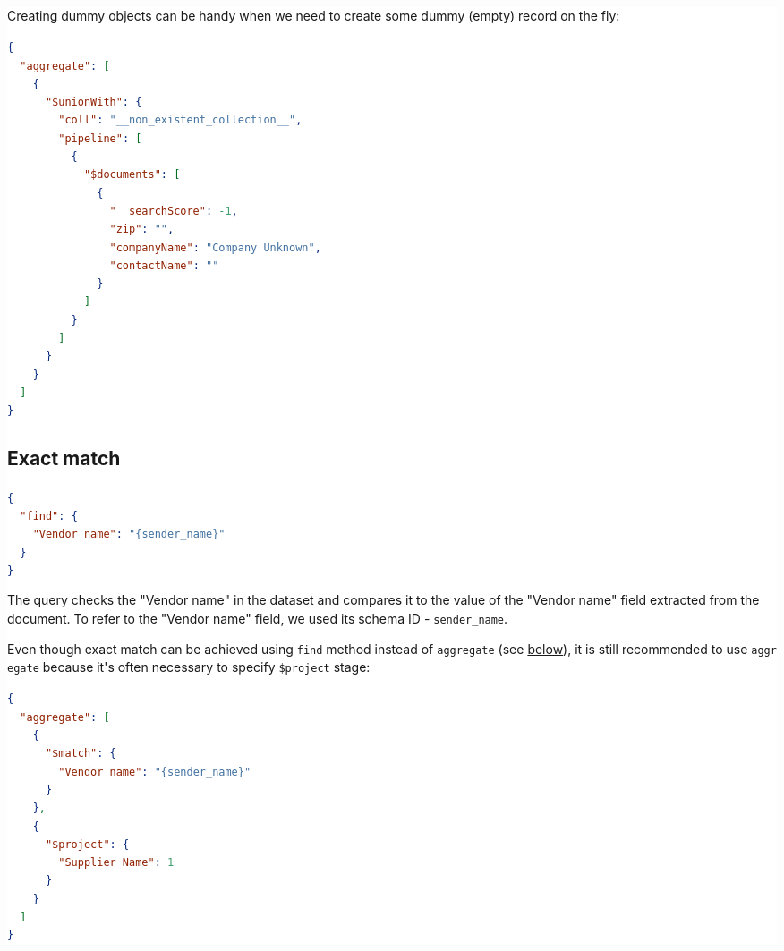 Creating dummy objects can be handy when we need to create some dummy (empty) record on the fly:

```json
{
  "aggregate": [
    {
      "$unionWith": {
        "coll": "__non_existent_collection__",
        "pipeline": [
          {
            "$documents": [
              {
                "__searchScore": -1,
                "zip": "",
                "companyName": "Company Unknown",
                "contactName": ""
              }
            ]
          }
        ]
      }
    }
  ]
}
```

## Exact match

```json
{
  "find": {
    "Vendor name": "{sender_name}"
  }
}
```

The query checks the "Vendor name" in the dataset and compares it to the value of the "Vendor name" field extracted from the document. To refer to the "Vendor name" field, we used its schema ID - `sender_name`.

Even though exact match can be achieved using `find` method instead of `aggregate` (see [below](#exact-match-case-insensitive)), it is still recommended to use `aggregate` because it's often necessary to specify `$project` stage:

```json
{
  "aggregate": [
    {
      "$match": {
        "Vendor name": "{sender_name}"
      }
    },
    {
      "$project": {
        "Supplier Name": 1
      }
    }
  ]
}
```
